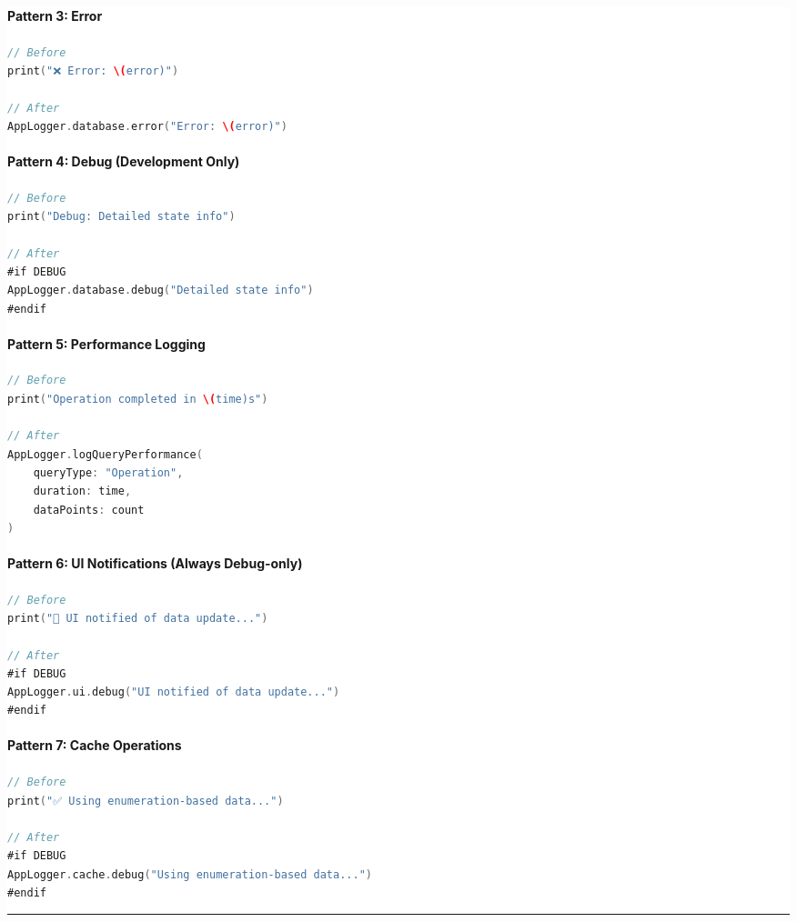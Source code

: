 #### Pattern 3: Error
```swift
// Before
print("❌ Error: \(error)")

// After
AppLogger.database.error("Error: \(error)")
```

#### Pattern 4: Debug (Development Only)
```swift
// Before
print("Debug: Detailed state info")

// After
#if DEBUG
AppLogger.database.debug("Detailed state info")
#endif
```

#### Pattern 5: Performance Logging
```swift
// Before
print("Operation completed in \(time)s")

// After
AppLogger.logQueryPerformance(
    queryType: "Operation",
    duration: time,
    dataPoints: count
)
```

#### Pattern 6: UI Notifications (Always Debug-only)
```swift
// Before
print("🔔 UI notified of data update...")

// After
#if DEBUG
AppLogger.ui.debug("UI notified of data update...")
#endif
```

#### Pattern 7: Cache Operations
```swift
// Before
print("✅ Using enumeration-based data...")

// After
#if DEBUG
AppLogger.cache.debug("Using enumeration-based data...")
#endif
```

---